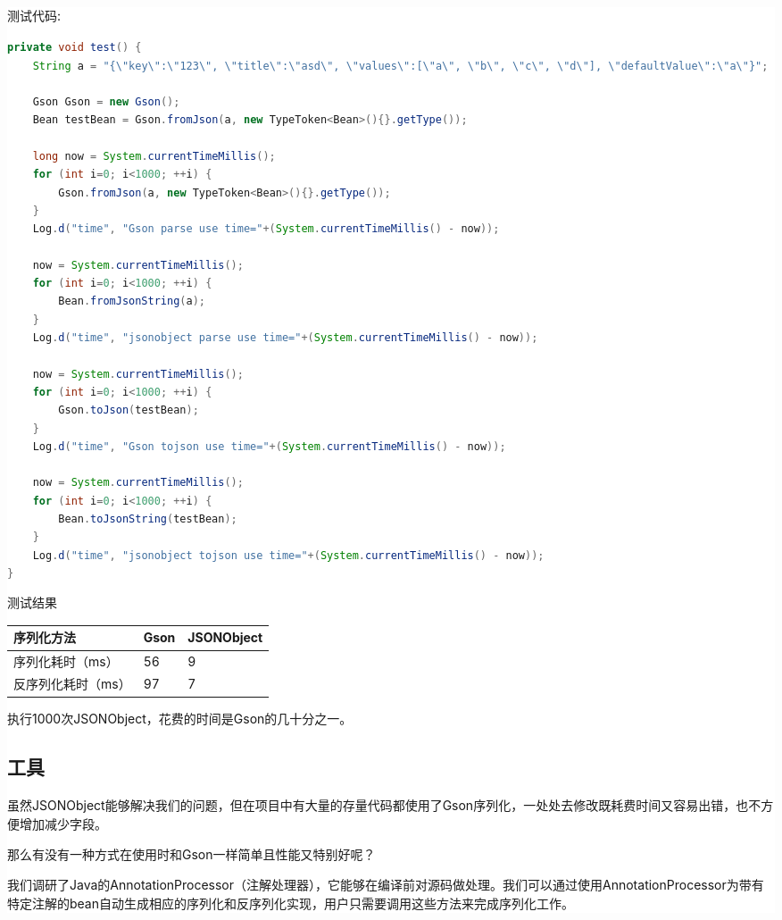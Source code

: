 测试代码:

```java
private void test() {
    String a = "{\"key\":\"123\", \"title\":\"asd\", \"values\":[\"a\", \"b\", \"c\", \"d\"], \"defaultValue\":\"a\"}";

    Gson Gson = new Gson();
    Bean testBean = Gson.fromJson(a, new TypeToken<Bean>(){}.getType());

    long now = System.currentTimeMillis();
    for (int i=0; i<1000; ++i) {
        Gson.fromJson(a, new TypeToken<Bean>(){}.getType());
    }
    Log.d("time", "Gson parse use time="+(System.currentTimeMillis() - now));

    now = System.currentTimeMillis();
    for (int i=0; i<1000; ++i) {
        Bean.fromJsonString(a);
    }
    Log.d("time", "jsonobject parse use time="+(System.currentTimeMillis() - now));

    now = System.currentTimeMillis();
    for (int i=0; i<1000; ++i) {
        Gson.toJson(testBean);
    }
    Log.d("time", "Gson tojson use time="+(System.currentTimeMillis() - now));

    now = System.currentTimeMillis();
    for (int i=0; i<1000; ++i) {
        Bean.toJsonString(testBean);
    }
    Log.d("time", "jsonobject tojson use time="+(System.currentTimeMillis() - now));
}
```

测试结果

| 序列化方法         | Gson | JSONObject |
| :----------------- | :--- | :--------- |
| 序列化耗时（ms）   | 56   | 9          |
| 反序列化耗时（ms） | 97   | 7          |

执行1000次JSONObject，花费的时间是Gson的几十分之一。

## 工具

虽然JSONObject能够解决我们的问题，但在项目中有大量的存量代码都使用了Gson序列化，一处处去修改既耗费时间又容易出错，也不方便增加减少字段。

那么有没有一种方式在使用时和Gson一样简单且性能又特别好呢？

我们调研了Java的AnnotationProcessor（注解处理器），它能够在编译前对源码做处理。我们可以通过使用AnnotationProcessor为带有特定注解的bean自动生成相应的序列化和反序列化实现，用户只需要调用这些方法来完成序列化工作。
